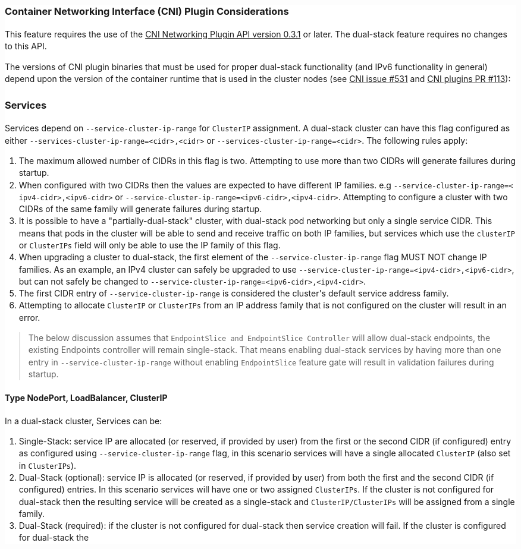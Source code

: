 ### Container Networking Interface (CNI) Plugin Considerations

This feature requires the use of the [CNI Networking Plugin API version
0.3.1](https://github.com/containernetworking/cni/blob/spec-v0.3.1/SPEC.md) or
later. The dual-stack feature requires no changes to this API.

The versions of CNI plugin binaries that must be used for proper dual-stack
functionality (and IPv6 functionality in general) depend upon the version of
the container runtime that is used in the cluster nodes (see [CNI issue
#531](https://github.com/containernetworking/cni/issues/531) and [CNI plugins
PR #113](https://github.com/containernetworking/plugins/pull/113)):

### Services

Services depend on `--service-cluster-ip-range` for `ClusterIP` assignment. A
dual-stack cluster can have this flag configured as either
`--services-cluster-ip-range=<cidr>,<cidr>` or
`--services-cluster-ip-range=<cidr>`. The following rules apply:

1. The maximum allowed number of CIDRs in this flag is two. Attempting to use
   more than two CIDRs will generate failures during startup.
2. When configured with two CIDRs then the values are expected to have
   different IP families. e.g
   `--service-cluster-ip-range=<ipv4-cidr>,<ipv6-cidr>` or
   `--service-cluster-ip-range=<ipv6-cidr>,<ipv4-cidr>`. Attempting to
   configure a cluster with two CIDRs of the same family will generate failures
   during startup.
3. It is possible to have a "partially-dual-stack" cluster, with dual-stack pod
   networking but only a single service CIDR. This means that pods in the
   cluster will be able to send and receive traffic on both IP families, but
   services which use the `clusterIP` or `ClusterIPs` field will only be able
   to use the IP family of this flag.
4. When upgrading a cluster to dual-stack, the first element of the
   `--service-cluster-ip-range` flag MUST NOT change IP families.  As an
   example, an IPv4 cluster can safely be upgraded to use
   `--service-cluster-ip-range=<ipv4-cidr>,<ipv6-cidr>`, but can not safely be
   changed to `--service-cluster-ip-range=<ipv6-cidr>,<ipv4-cidr>`.
5. The first CIDR entry of `--service-cluster-ip-range` is considered the
   cluster's default service address family.
6. Attempting to allocate `ClusterIP` or `ClusterIPs` from an IP address family
   that is not configured on the cluster will result in an error.

> The below discussion assumes that `EndpointSlice and EndpointSlice
> Controller`  will allow dual-stack endpoints, the existing Endpoints
> controller will remain single-stack. That means enabling dual-stack services
> by having more than one entry in `--service-cluster-ip-range` without
> enabling `EndpointSlice` feature gate will result in validation failures
> during startup.

#### Type NodePort, LoadBalancer, ClusterIP

In a dual-stack cluster, Services can be:
1. Single-Stack: service IP are allocated (or reserved, if provided by user)
   from the first or the second CIDR (if configured) entry as configured using
   `--service-cluster-ip-range` flag, in this scenario services will have a
   single allocated `ClusterIP` (also set in `ClusterIPs`).
2. Dual-Stack (optional): service IP is allocated (or reserved, if provided by
   user) from both the first and the second CIDR (if configured) entries. In
   this scenario services will have one or two assigned `ClusterIPs`. If the
   cluster is not configured for dual-stack then  the resulting service will be
   created as a single-stack and `ClusterIP/ClusterIPs` will be assigned from a
   single family.
3. Dual-Stack (required): if the cluster is not configured for dual-stack then
   service creation will fail. If the cluster is configured for dual-stack the